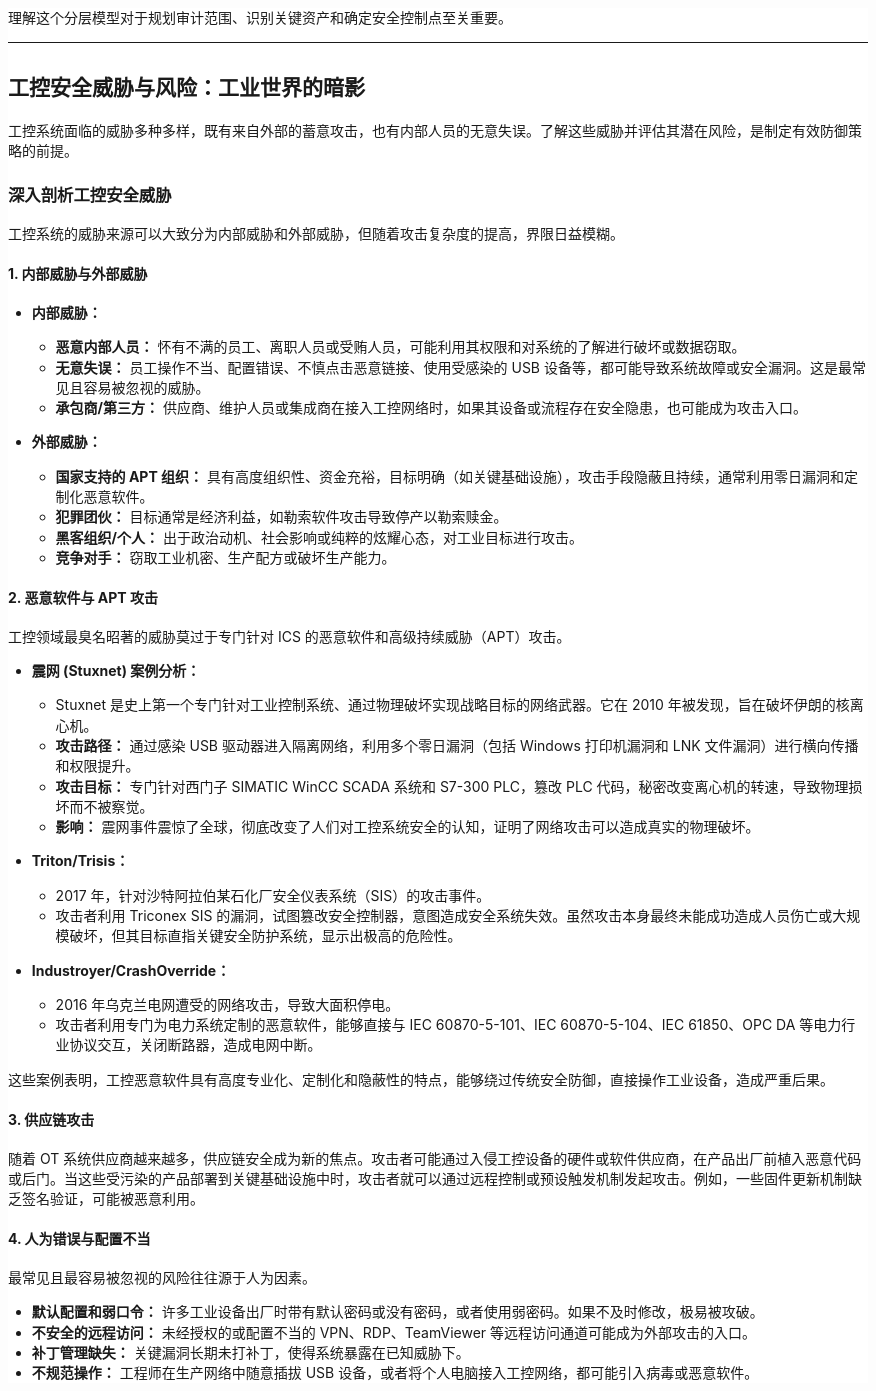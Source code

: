 理解这个分层模型对于规划审计范围、识别关键资产和确定安全控制点至关重要。

---

## 工控安全威胁与风险：工业世界的暗影

工控系统面临的威胁多种多样，既有来自外部的蓄意攻击，也有内部人员的无意失误。了解这些威胁并评估其潜在风险，是制定有效防御策略的前提。

### 深入剖析工控安全威胁

工控系统的威胁来源可以大致分为内部威胁和外部威胁，但随着攻击复杂度的提高，界限日益模糊。

#### 1. 内部威胁与外部威胁

*   **内部威胁：**
    *   **恶意内部人员：** 怀有不满的员工、离职人员或受贿人员，可能利用其权限和对系统的了解进行破坏或数据窃取。
    *   **无意失误：** 员工操作不当、配置错误、不慎点击恶意链接、使用受感染的 USB 设备等，都可能导致系统故障或安全漏洞。这是最常见且容易被忽视的威胁。
    *   **承包商/第三方：** 供应商、维护人员或集成商在接入工控网络时，如果其设备或流程存在安全隐患，也可能成为攻击入口。

*   **外部威胁：**
    *   **国家支持的 APT 组织：** 具有高度组织性、资金充裕，目标明确（如关键基础设施），攻击手段隐蔽且持续，通常利用零日漏洞和定制化恶意软件。
    *   **犯罪团伙：** 目标通常是经济利益，如勒索软件攻击导致停产以勒索赎金。
    *   **黑客组织/个人：** 出于政治动机、社会影响或纯粹的炫耀心态，对工业目标进行攻击。
    *   **竞争对手：** 窃取工业机密、生产配方或破坏生产能力。

#### 2. 恶意软件与 APT 攻击

工控领域最臭名昭著的威胁莫过于专门针对 ICS 的恶意软件和高级持续威胁（APT）攻击。

*   **震网 (Stuxnet) 案例分析：**
    *   Stuxnet 是史上第一个专门针对工业控制系统、通过物理破坏实现战略目标的网络武器。它在 2010 年被发现，旨在破坏伊朗的核离心机。
    *   **攻击路径：** 通过感染 USB 驱动器进入隔离网络，利用多个零日漏洞（包括 Windows 打印机漏洞和 LNK 文件漏洞）进行横向传播和权限提升。
    *   **攻击目标：** 专门针对西门子 SIMATIC WinCC SCADA 系统和 S7-300 PLC，篡改 PLC 代码，秘密改变离心机的转速，导致物理损坏而不被察觉。
    *   **影响：** 震网事件震惊了全球，彻底改变了人们对工控系统安全的认知，证明了网络攻击可以造成真实的物理破坏。

*   **Triton/Trisis：**
    *   2017 年，针对沙特阿拉伯某石化厂安全仪表系统（SIS）的攻击事件。
    *   攻击者利用 Triconex SIS 的漏洞，试图篡改安全控制器，意图造成安全系统失效。虽然攻击本身最终未能成功造成人员伤亡或大规模破坏，但其目标直指关键安全防护系统，显示出极高的危险性。

*   **Industroyer/CrashOverride：**
    *   2016 年乌克兰电网遭受的网络攻击，导致大面积停电。
    *   攻击者利用专门为电力系统定制的恶意软件，能够直接与 IEC 60870-5-101、IEC 60870-5-104、IEC 61850、OPC DA 等电力行业协议交互，关闭断路器，造成电网中断。

这些案例表明，工控恶意软件具有高度专业化、定制化和隐蔽性的特点，能够绕过传统安全防御，直接操作工业设备，造成严重后果。

#### 3. 供应链攻击

随着 OT 系统供应商越来越多，供应链安全成为新的焦点。攻击者可能通过入侵工控设备的硬件或软件供应商，在产品出厂前植入恶意代码或后门。当这些受污染的产品部署到关键基础设施中时，攻击者就可以通过远程控制或预设触发机制发起攻击。例如，一些固件更新机制缺乏签名验证，可能被恶意利用。

#### 4. 人为错误与配置不当

最常见且最容易被忽视的风险往往源于人为因素。
*   **默认配置和弱口令：** 许多工业设备出厂时带有默认密码或没有密码，或者使用弱密码。如果不及时修改，极易被攻破。
*   **不安全的远程访问：** 未经授权的或配置不当的 VPN、RDP、TeamViewer 等远程访问通道可能成为外部攻击的入口。
*   **补丁管理缺失：** 关键漏洞长期未打补丁，使得系统暴露在已知威胁下。
*   **不规范操作：** 工程师在生产网络中随意插拔 USB 设备，或者将个人电脑接入工控网络，都可能引入病毒或恶意软件。
